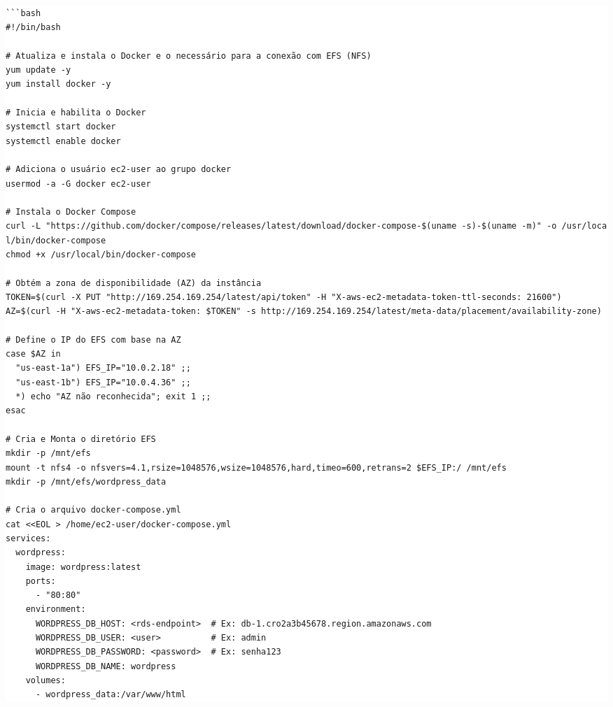 
    ```bash
    #!/bin/bash
    
    # Atualiza e instala o Docker e o necessário para a conexão com EFS (NFS)
    yum update -y
    yum install docker -y
    
    # Inicia e habilita o Docker
    systemctl start docker
    systemctl enable docker
    
    # Adiciona o usuário ec2-user ao grupo docker
    usermod -a -G docker ec2-user
    
    # Instala o Docker Compose
    curl -L "https://github.com/docker/compose/releases/latest/download/docker-compose-$(uname -s)-$(uname -m)" -o /usr/local/bin/docker-compose
    chmod +x /usr/local/bin/docker-compose
    
    # Obtém a zona de disponibilidade (AZ) da instância
    TOKEN=$(curl -X PUT "http://169.254.169.254/latest/api/token" -H "X-aws-ec2-metadata-token-ttl-seconds: 21600")
    AZ=$(curl -H "X-aws-ec2-metadata-token: $TOKEN" -s http://169.254.169.254/latest/meta-data/placement/availability-zone)
    
    # Define o IP do EFS com base na AZ
    case $AZ in
      "us-east-1a") EFS_IP="10.0.2.18" ;;
      "us-east-1b") EFS_IP="10.0.4.36" ;;
      *) echo "AZ não reconhecida"; exit 1 ;;
    esac
    
    # Cria e Monta o diretório EFS
    mkdir -p /mnt/efs
    mount -t nfs4 -o nfsvers=4.1,rsize=1048576,wsize=1048576,hard,timeo=600,retrans=2 $EFS_IP:/ /mnt/efs
    mkdir -p /mnt/efs/wordpress_data
    
    # Cria o arquivo docker-compose.yml
    cat <<EOL > /home/ec2-user/docker-compose.yml
    services:
      wordpress:
        image: wordpress:latest
        ports:
          - "80:80"
        environment:
          WORDPRESS_DB_HOST: <rds-endpoint>  # Ex: db-1.cro2a3b45678.region.amazonaws.com
          WORDPRESS_DB_USER: <user>          # Ex: admin
          WORDPRESS_DB_PASSWORD: <password>  # Ex: senha123
          WORDPRESS_DB_NAME: wordpress
        volumes:
          - wordpress_data:/var/www/html
    